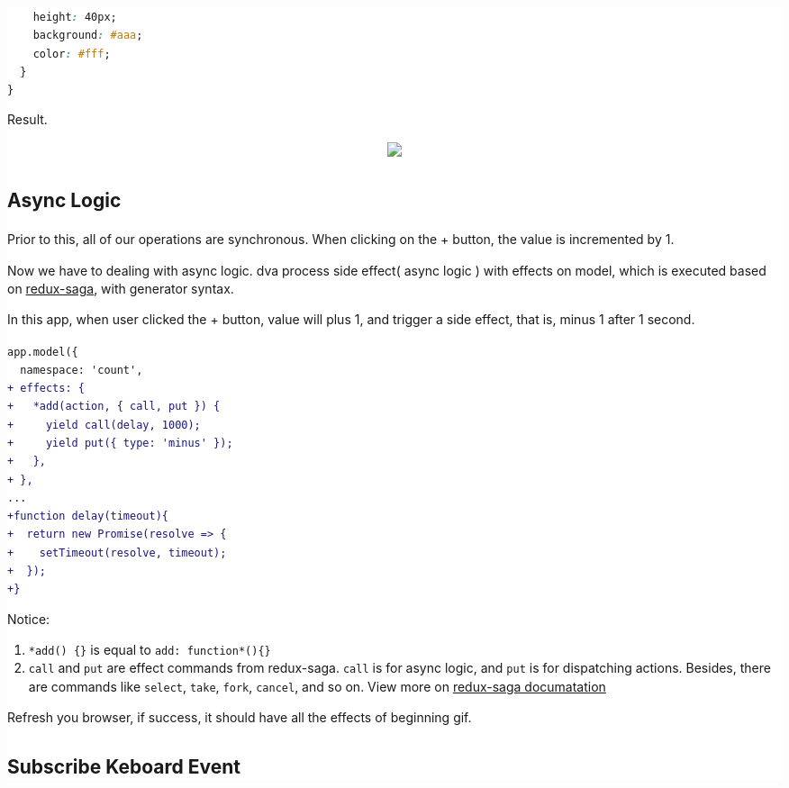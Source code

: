 ```css
    height: 40px;
    background: #aaa;
    color: #fff;
  }
}
```

Result.

<p align="center">
  <img width="270" src="https://zos.alipayobjects.com/rmsportal/oMiYwVUzcIAgLei.png" />
</p>

## Async Logic

Prior to this, all of our operations are synchronous. When clicking on the + button, the value is incremented by 1.

Now we have to dealing with async logic. dva process side effect( async logic ) with effects on model, which is executed based on [redux-saga](https://github.com/yelouafi/redux-saga), with generator syntax.

In this app, when user clicked the + button, value will plus 1, and trigger a side effect, that is, minus 1 after 1 second.

```diff
app.model({
  namespace: 'count',
+ effects: {
+   *add(action, { call, put }) {
+     yield call(delay, 1000);
+     yield put({ type: 'minus' });
+   },
+ },
...
+function delay(timeout){
+  return new Promise(resolve => {
+    setTimeout(resolve, timeout);
+  });
+}
```

Notice:

1. `*add() {}` is equal to `add: function*(){}`
2. `call` and `put` are effect commands from redux-saga. `call` is for async logic, and `put` is for dispatching actions. Besides, there are commands like `select`, `take`, `fork`, `cancel`, and so on. View more on [redux-saga documatation](http://yelouafi.github.io/redux-saga/docs/basics/DeclarativeEffects.html)

Refresh you browser, if success, it should have all the effects of beginning gif.

## Subscribe Keboard Event
